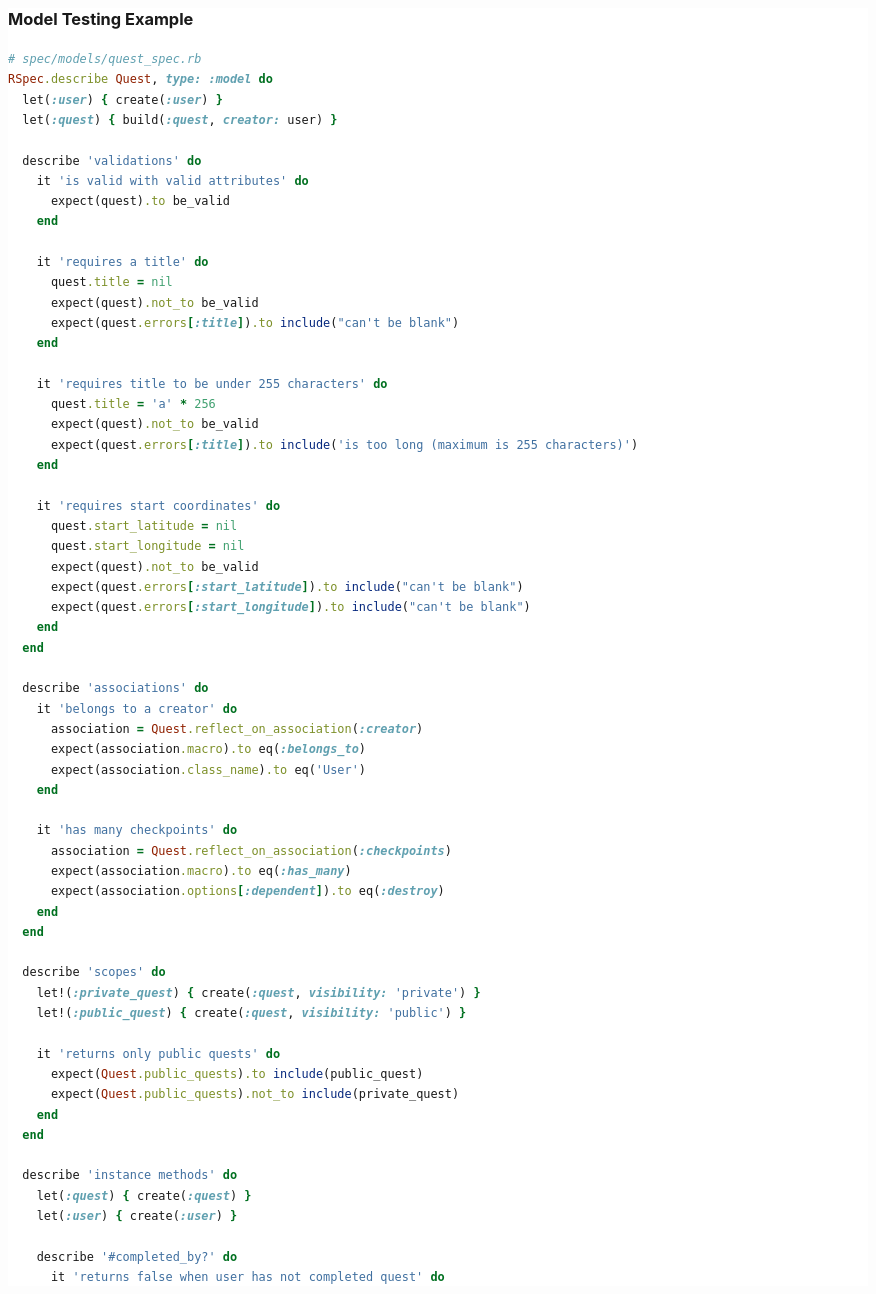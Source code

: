 ### Model Testing Example
```ruby
# spec/models/quest_spec.rb
RSpec.describe Quest, type: :model do
  let(:user) { create(:user) }
  let(:quest) { build(:quest, creator: user) }

  describe 'validations' do
    it 'is valid with valid attributes' do
      expect(quest).to be_valid
    end

    it 'requires a title' do
      quest.title = nil
      expect(quest).not_to be_valid
      expect(quest.errors[:title]).to include("can't be blank")
    end

    it 'requires title to be under 255 characters' do
      quest.title = 'a' * 256
      expect(quest).not_to be_valid
      expect(quest.errors[:title]).to include('is too long (maximum is 255 characters)')
    end

    it 'requires start coordinates' do
      quest.start_latitude = nil
      quest.start_longitude = nil
      expect(quest).not_to be_valid
      expect(quest.errors[:start_latitude]).to include("can't be blank")
      expect(quest.errors[:start_longitude]).to include("can't be blank")
    end
  end

  describe 'associations' do
    it 'belongs to a creator' do
      association = Quest.reflect_on_association(:creator)
      expect(association.macro).to eq(:belongs_to)
      expect(association.class_name).to eq('User')
    end

    it 'has many checkpoints' do
      association = Quest.reflect_on_association(:checkpoints)
      expect(association.macro).to eq(:has_many)
      expect(association.options[:dependent]).to eq(:destroy)
    end
  end

  describe 'scopes' do
    let!(:private_quest) { create(:quest, visibility: 'private') }
    let!(:public_quest) { create(:quest, visibility: 'public') }

    it 'returns only public quests' do
      expect(Quest.public_quests).to include(public_quest)
      expect(Quest.public_quests).not_to include(private_quest)
    end
  end

  describe 'instance methods' do
    let(:quest) { create(:quest) }
    let(:user) { create(:user) }

    describe '#completed_by?' do
      it 'returns false when user has not completed quest' do
```